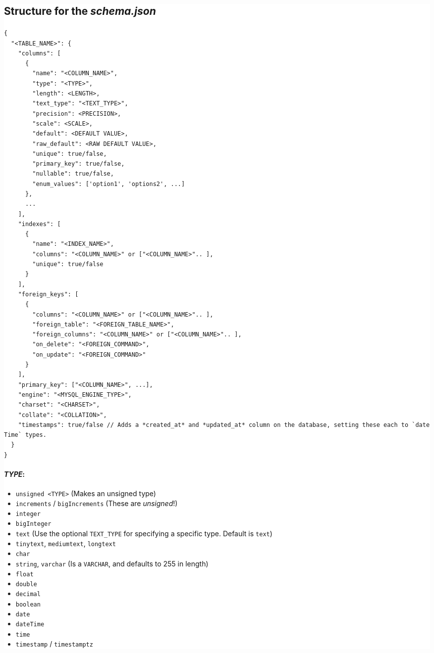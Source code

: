 ## Structure for the *schema.json*

    {
      "<TABLE_NAME>": {
        "columns": [
          {
            "name": "<COLUMN_NAME>",
            "type": "<TYPE>",
            "length": <LENGTH>,
            "text_type": "<TEXT_TYPE>",
            "precision": <PRECISION>,
            "scale": <SCALE>,
            "default": <DEFAULT VALUE>,
            "raw_default": <RAW DEFAULT VALUE>,
            "unique": true/false,
            "primary_key": true/false,
            "nullable": true/false,
            "enum_values": ['option1', 'options2', ...]
          },
          ...
        ],
        "indexes": [
          {
            "name": "<INDEX_NAME>",
            "columns": "<COLUMN_NAME>" or ["<COLUMN_NAME>".. ],
            "unique": true/false
          }
        ],
        "foreign_keys": [
          {
            "columns": "<COLUMN_NAME>" or ["<COLUMN_NAME>".. ],
            "foreign_table": "<FOREIGN_TABLE_NAME>",
            "foreign_columns": "<COLUMN_NAME>" or ["<COLUMN_NAME>".. ],
            "on_delete": "<FOREIGN_COMMAND>",
            "on_update": "<FOREIGN_COMMAND>"
          }
        ],
        "primary_key": ["<COLUMN_NAME>", ...],
        "engine": "<MYSQL_ENGINE_TYPE>",
        "charset": "<CHARSET>",
        "collate": "<COLLATION>",
        "timestamps": true/false // Adds a *created_at* and *updated_at* column on the database, setting these each to `dateTime` types.
      }
    }

#### *TYPE*:
* `unsigned <TYPE>` (Makes an unsigned type)
* `increments` / `bigIncrements` (These are *unsigned*!)
* `integer`
* `bigInteger`
* `text` (Use the optional `TEXT_TYPE` for specifying a specific type. Default is `text`)
* `tinytext`, `mediumtext`, `longtext`
* `char`
* `string`, `varchar` (Is a `VARCHAR`, and defaults to 255 in length)
* `float`
* `double`
* `decimal`
* `boolean`
* `date`
* `dateTime`
* `time`
* `timestamp` / `timestamptz`